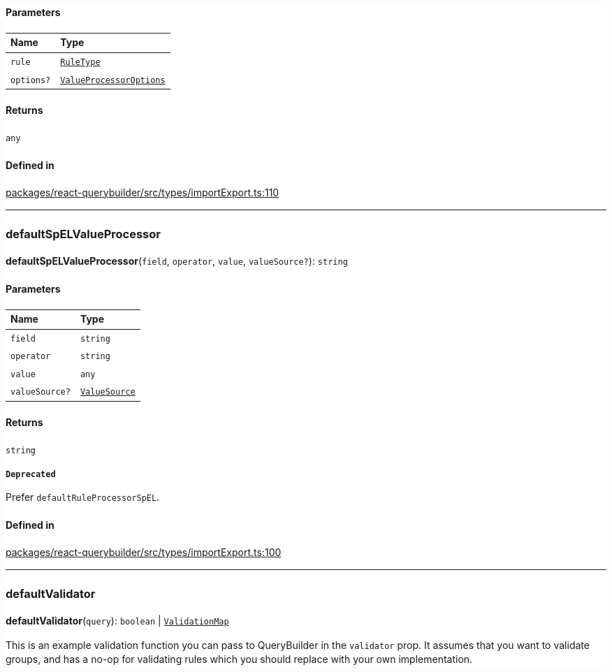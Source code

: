#### Parameters

| Name | Type |
| :------ | :------ |
| `rule` | [`RuleType`](react_querybuilder.md#ruletype) |
| `options?` | [`ValueProcessorOptions`](react_querybuilder.md#valueprocessoroptions) |

#### Returns

`any`

#### Defined in

[packages/react-querybuilder/src/types/importExport.ts:110](https://github.com/react-querybuilder/react-querybuilder/blob/55590db8/packages/react-querybuilder/src/types/importExport.ts#L110)

___

### defaultSpELValueProcessor

**defaultSpELValueProcessor**(`field`, `operator`, `value`, `valueSource?`): `string`

#### Parameters

| Name | Type |
| :------ | :------ |
| `field` | `string` |
| `operator` | `string` |
| `value` | `any` |
| `valueSource?` | [`ValueSource`](react_querybuilder.md#valuesource) |

#### Returns

`string`

**`Deprecated`**

Prefer `defaultRuleProcessorSpEL`.

#### Defined in

[packages/react-querybuilder/src/types/importExport.ts:100](https://github.com/react-querybuilder/react-querybuilder/blob/55590db8/packages/react-querybuilder/src/types/importExport.ts#L100)

___

### defaultValidator

**defaultValidator**(`query`): `boolean` \| [`ValidationMap`](react_querybuilder.md#validationmap)

This is an example validation function you can pass to QueryBuilder in the
`validator` prop. It assumes that you want to validate groups, and has a no-op
for validating rules which you should replace with your own implementation.
